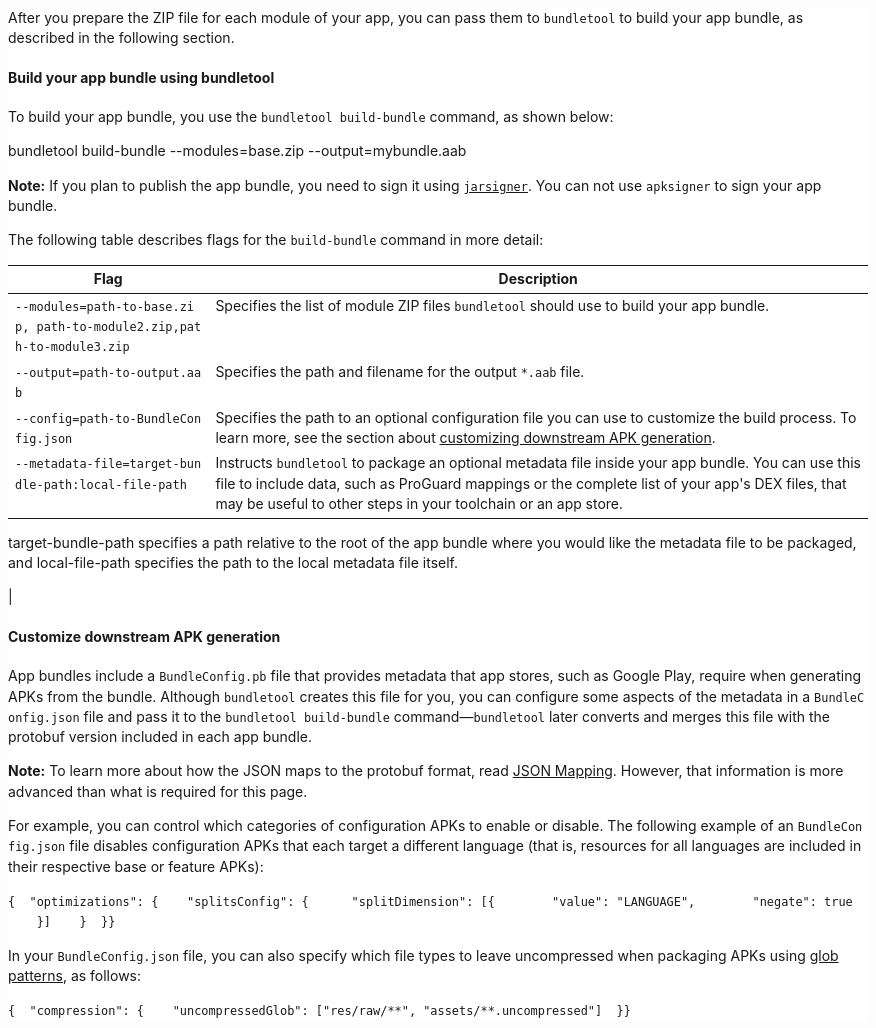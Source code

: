 After you prepare the ZIP file for each module of your app, you can pass them to `bundletool` to build your app bundle, as described in the following section.

#### Build your app bundle using bundletool

To build your app bundle, you use the `bundletool build-bundle` command, as shown below:

bundletool build\-bundle \-\-modules=base.zip \-\-output=mybundle.aab

**Note:** If you plan to publish the app bundle, you need to sign it using [`jarsigner`](https://docs.oracle.com/javase/8/docs/technotes/tools/windows/jarsigner.html). You can not use `apksigner` to sign your app bundle.

The following table describes flags for the `build-bundle` command in more detail:

| Flag | Description |
| --- | --- |
| `--modules=path-to-base.zip, path-to-module2.zip,path-to-module3.zip` | Specifies the list of module ZIP files `bundletool` should use to build your app bundle. |
| `--output=path-to-output.aab` | Specifies the path and filename for the output `*.aab` file. |
| `--config=path-to-BundleConfig.json` | Specifies the path to an optional configuration file you can use to customize the build process. To learn more, see the section about [customizing downstream APK generation](#bundleconfig). |
| `--metadata-file=target-bundle-path:local-file-path` | Instructs `bundletool` to package an optional metadata file inside your app bundle. You can use this file to include data, such as ProGuard mappings or the complete list of your app's DEX files, that may be useful to other steps in your toolchain or an app store.
target\-bundle\-path specifies a path relative to the root of the app bundle where you would like the metadata file to be packaged, and local\-file\-path specifies the path to the local metadata file itself.

 |

#### Customize downstream APK generation

App bundles include a `BundleConfig.pb` file that provides metadata that app stores, such as Google Play, require when generating APKs from the bundle. Although `bundletool` creates this file for you, you can configure some aspects of the metadata in a `BundleConfig.json` file and pass it to the `bundletool build-bundle` command—`bundletool` later converts and merges this file with the protobuf version included in each app bundle.

**Note:** To learn more about how the JSON maps to the protobuf format, read [JSON Mapping](https://developers.google.com/protocol-buffers/docs/proto3#json). However, that information is more advanced than what is required for this page.

For example, you can control which categories of configuration APKs to enable or disable. The following example of an `BundleConfig.json` file disables configuration APKs that each target a different language (that is, resources for all languages are included in their respective base or feature APKs):

```
{  "optimizations": {    "splitsConfig": {      "splitDimension": [{        "value": "LANGUAGE",        "negate": true      }]    }  }}
```

In your `BundleConfig.json` file, you can also specify which file types to leave uncompressed when packaging APKs using [glob patterns](https://docs.oracle.com/javase/tutorial/essential/io/fileOps.html#glob), as follows:

```
{  "compression": {    "uncompressedGlob": ["res/raw/**", "assets/**.uncompressed"]  }}
```

